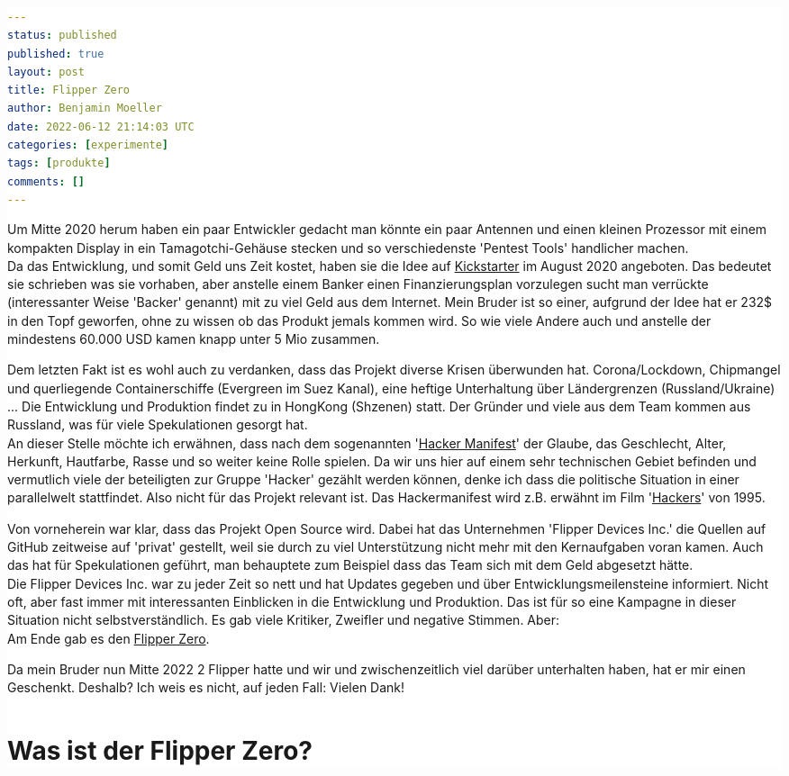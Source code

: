 ```yaml
---
status: published
published: true
layout: post
title: Flipper Zero
author: Benjamin Moeller
date: 2022-06-12 21:14:03 UTC
categories: [experimente]
tags: [produkte]
comments: []
---
```


Um Mitte 2020 herum haben ein paar Entwickler gedacht man könnte ein paar Antennen und einen kleinen Prozessor mit einem kompakten Display in ein Tamagotchi-Gehäuse stecken und so verschiedenste 'Pentest Tools' handlicher machen.  
Da das Entwicklung, und somit Geld uns Zeit kostet, haben sie die Idee auf [Kickstarter](https://www.kickstarter.com/projects/flipper-devices/flipper-zero-tamagochi-for-hackers) im August 2020 angeboten. Das bedeutet sie schrieben was sie vorhaben, aber anstelle einem Banker einen Finanzierungsplan vorzulegen sucht man verrückte (interessanter Weise 'Backer' genannt) mit zu viel Geld aus dem Internet. Mein Bruder ist so einer, aufgrund der Idee hat er 232$ in den Topf geworfen, ohne zu wissen ob das Produkt jemals kommen wird. So wie viele Andere auch und anstelle der mindestens 60.000 USD kamen knapp unter 5 Mio zusammen.  

Dem letzten Fakt ist es wohl auch zu verdanken, dass das Projekt diverse Krisen überwunden hat. Corona/Lockdown, Chipmangel und querliegende Containerschiffe (Evergreen im Suez Kanal), eine heftige Unterhaltung über Ländergrenzen (Russland/Ukraine) ...  Die Entwicklung und Produktion findet zu in HongKong (Shzenen) statt. Der Gründer und viele aus dem Team kommen aus Russland, was für viele Spekulationen gesorgt hat.  
An dieser Stelle möchte ich erwähnen, dass nach dem sogenannten '[Hacker Manifest](https://www.ccc.de/hackerethics)' der Glaube, das Geschlecht, Alter, Herkunft, Hautfarbe, Rasse und so weiter keine Rolle spielen. Da wir uns hier auf einem sehr technischen Gebiet befinden und vermutlich viele der beteiligten zur Gruppe 'Hacker' gezählt werden können, denke ich dass die politische Situation in einer parallelwelt stattfindet. Also nicht für das Projekt relevant ist. Das Hackermanifest wird z.B. erwähnt im Film '[Hackers](https://www.imdb.com/title/tt0113243/)' von 1995.  

Von vorneherein war klar, dass das Projekt Open Source wird. Dabei hat das Unternehmen 'Flipper Devices Inc.' die Quellen auf GitHub zeitweise auf 'privat' gestellt, weil sie durch zu viel Unterstützung nicht mehr mit den Kernaufgaben voran kamen. Auch das hat für Spekulationen geführt, man behauptete zum Beispiel dass das Team sich mit dem Geld abgesetzt hätte.  
Die Flipper Devices Inc. war zu jeder Zeit so nett und hat Updates gegeben und über Entwicklungsmeilensteine informiert. Nicht oft, aber fast immer mit interessanten Einblicken in die Entwicklung und Produktion. Das ist für so eine Kampagne in dieser Situation nicht selbstverständlich. Es gab viele Kritiker, Zweifler und negative Stimmen. Aber:  
Am Ende gab es den [Flipper Zero](https://flipperzero.one/).

Da mein Bruder nun Mitte 2022 2 Flipper hatte und wir und zwischenzeitlich viel darüber unterhalten haben, hat er mir einen Geschenkt. Deshalb? Ich weis es nicht, auf jeden Fall: Vielen Dank!

# Was ist der Flipper Zero?
